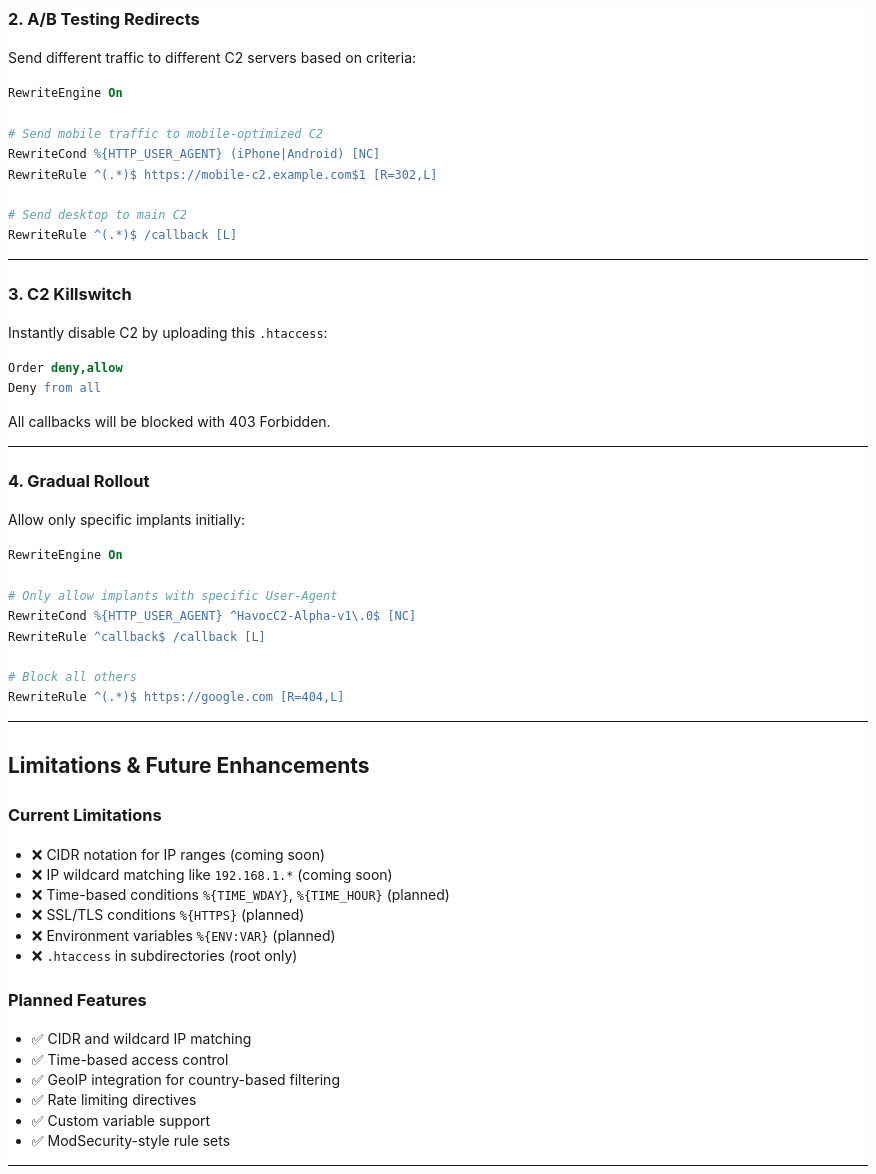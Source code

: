
### **2. A/B Testing Redirects**
Send different traffic to different C2 servers based on criteria:
```apache
RewriteEngine On

# Send mobile traffic to mobile-optimized C2
RewriteCond %{HTTP_USER_AGENT} (iPhone|Android) [NC]
RewriteRule ^(.*)$ https://mobile-c2.example.com$1 [R=302,L]

# Send desktop to main C2
RewriteRule ^(.*)$ /callback [L]
```

---

### **3. C2 Killswitch**
Instantly disable C2 by uploading this `.htaccess`:
```apache
Order deny,allow
Deny from all
```
All callbacks will be blocked with 403 Forbidden.

---

### **4. Gradual Rollout**
Allow only specific implants initially:
```apache
RewriteEngine On

# Only allow implants with specific User-Agent
RewriteCond %{HTTP_USER_AGENT} ^HavocC2-Alpha-v1\.0$ [NC]
RewriteRule ^callback$ /callback [L]

# Block all others
RewriteRule ^(.*)$ https://google.com [R=404,L]
```

---

## Limitations & Future Enhancements

### **Current Limitations**
- ❌ CIDR notation for IP ranges (coming soon)
- ❌ IP wildcard matching like `192.168.1.*` (coming soon)
- ❌ Time-based conditions `%{TIME_WDAY}`, `%{TIME_HOUR}` (planned)
- ❌ SSL/TLS conditions `%{HTTPS}` (planned)
- ❌ Environment variables `%{ENV:VAR}` (planned)
- ❌ `.htaccess` in subdirectories (root only)

### **Planned Features**
- ✅ CIDR and wildcard IP matching
- ✅ Time-based access control
- ✅ GeoIP integration for country-based filtering
- ✅ Rate limiting directives
- ✅ Custom variable support
- ✅ ModSecurity-style rule sets

---